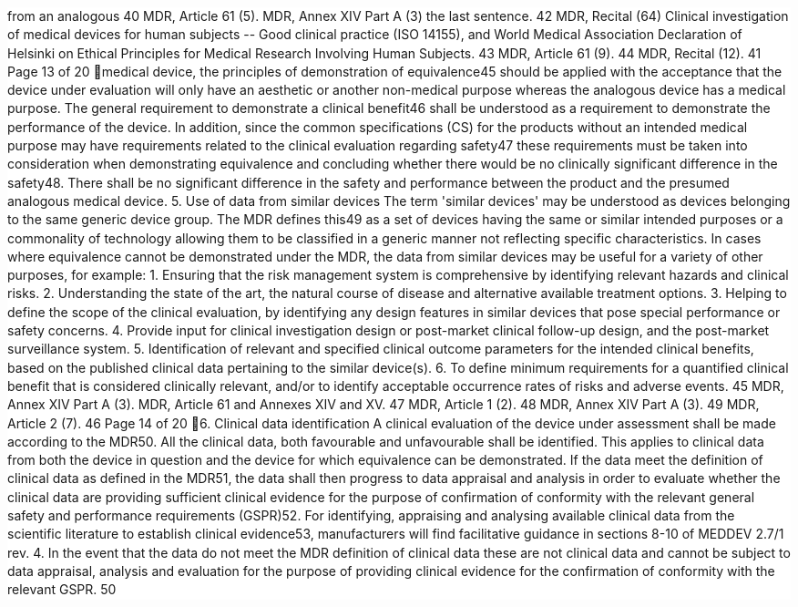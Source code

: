 from an analogous 40
MDR, Article 61 (5). MDR, Annex XIV Part A (3) the last sentence. 42
MDR, Recital (64) Clinical investigation of medical devices for human
subjects -- Good clinical practice (ISO 14155), and World Medical
Association Declaration of Helsinki on Ethical Principles for Medical
Research Involving Human Subjects. 43 MDR, Article 61 (9). 44 MDR,
Recital (12). 41
Page 13 of 20
medical device, the principles of demonstration of equivalence45 should
be applied with the acceptance that the device under evaluation will
only have an aesthetic or another non-medical purpose whereas the
analogous device has a medical purpose. The general requirement to
demonstrate a clinical benefit46 shall be understood as a requirement to
demonstrate the performance of the device. In addition, since the common
specifications (CS) for the products without an intended medical purpose
may have requirements related to the clinical evaluation regarding
safety47 these requirements must be taken into consideration when
demonstrating equivalence and concluding whether there would be no
clinically significant difference in the safety48. There shall be no
significant difference in the safety and performance between the product
and the presumed analogous medical device. 5. Use of data from similar
devices The term 'similar devices' may be understood as devices
belonging to the same generic device group. The MDR defines this49 as a
set of devices having the same or similar intended purposes or a
commonality of technology allowing them to be classified in a generic
manner not reflecting specific characteristics. In cases where
equivalence cannot be demonstrated under the MDR, the data from similar
devices may be useful for a variety of other purposes, for example: 1.
Ensuring that the risk management system is comprehensive by identifying
relevant hazards and clinical risks. 2. Understanding the state of the
art, the natural course of disease and alternative available treatment
options. 3. Helping to define the scope of the clinical evaluation, by
identifying any design features in similar devices that pose special
performance or safety concerns. 4. Provide input for clinical
investigation design or post-market clinical follow-up design, and the
post-market surveillance system. 5. Identification of relevant and
specified clinical outcome parameters for the intended clinical
benefits, based on the published clinical data pertaining to the similar
device(s). 6. To define minimum requirements for a quantified clinical
benefit that is considered clinically relevant, and/or to identify
acceptable occurrence rates of risks and adverse events.
45
MDR, Annex XIV Part A (3). MDR, Article 61 and Annexes XIV and XV. 47
MDR, Article 1 (2). 48 MDR, Annex XIV Part A (3). 49 MDR, Article 2 (7).
46
Page 14 of 20
6. Clinical data identification A clinical evaluation of the device
under assessment shall be made according to the MDR50. All the clinical
data, both favourable and unfavourable shall be identified. This applies
to clinical data from both the device in question and the device for
which equivalence can be demonstrated. If the data meet the definition
of clinical data as defined in the MDR51, the data shall then progress
to data appraisal and analysis in order to evaluate whether the clinical
data are providing sufficient clinical evidence for the purpose of
confirmation of conformity with the relevant general safety and
performance requirements (GSPR)52. For identifying, appraising and
analysing available clinical data from the scientific literature to
establish clinical evidence53, manufacturers will find facilitative
guidance in sections 8-10 of MEDDEV 2.7/1 rev. 4. In the event that the
data do not meet the MDR definition of clinical data these are not
clinical data and cannot be subject to data appraisal, analysis and
evaluation for the purpose of providing clinical evidence for the
confirmation of conformity with the relevant GSPR.
50